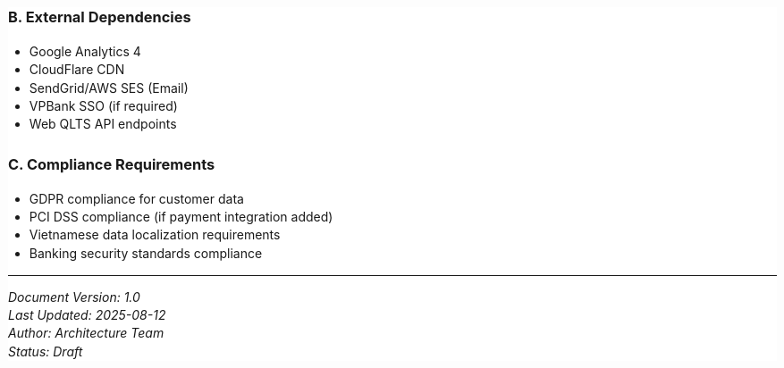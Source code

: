 ### B. External Dependencies
- Google Analytics 4
- CloudFlare CDN
- SendGrid/AWS SES (Email)
- VPBank SSO (if required)
- Web QLTS API endpoints

### C. Compliance Requirements
- GDPR compliance for customer data
- PCI DSS compliance (if payment integration added)
- Vietnamese data localization requirements
- Banking security standards compliance

---

*Document Version: 1.0*  
*Last Updated: 2025-08-12*  
*Author: Architecture Team*  
*Status: Draft*